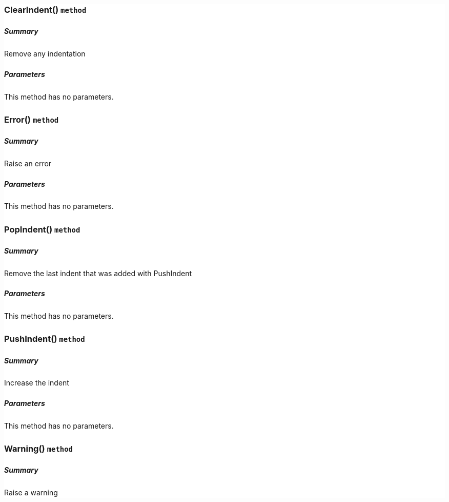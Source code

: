 <a name='M-Definux-Emeraude-Cli-Commands-Implementations-Page-Templates-PageTemplateBase-ClearIndent'></a>
### ClearIndent() `method`

##### Summary

Remove any indentation

##### Parameters

This method has no parameters.

<a name='M-Definux-Emeraude-Cli-Commands-Implementations-Page-Templates-PageTemplateBase-Error-System-String-'></a>
### Error() `method`

##### Summary

Raise an error

##### Parameters

This method has no parameters.

<a name='M-Definux-Emeraude-Cli-Commands-Implementations-Page-Templates-PageTemplateBase-PopIndent'></a>
### PopIndent() `method`

##### Summary

Remove the last indent that was added with PushIndent

##### Parameters

This method has no parameters.

<a name='M-Definux-Emeraude-Cli-Commands-Implementations-Page-Templates-PageTemplateBase-PushIndent-System-String-'></a>
### PushIndent() `method`

##### Summary

Increase the indent

##### Parameters

This method has no parameters.

<a name='M-Definux-Emeraude-Cli-Commands-Implementations-Page-Templates-PageTemplateBase-Warning-System-String-'></a>
### Warning() `method`

##### Summary

Raise a warning
